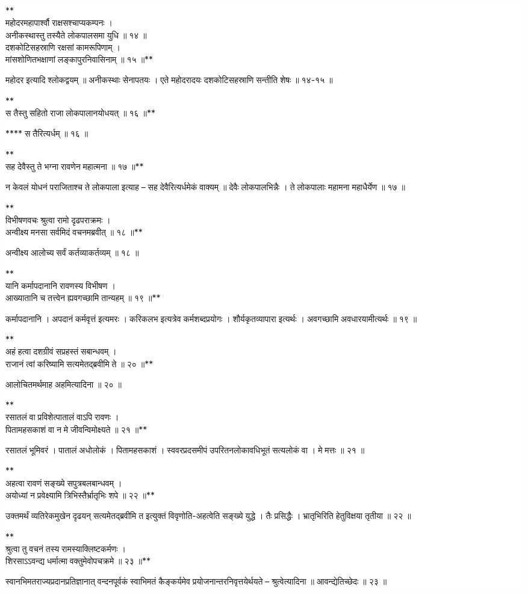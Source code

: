 **  
महोदरमहापार्श्वौ राक्षसश्चाप्यकम्पनः ।  
अनीकस्थास्तु तस्यैते लोकपालसमा युधि ॥ १४ ॥  
दशकोटिसहस्राणि रक्षसां कामरूपिणाम् ।  
मांसशोणितभक्षाणां लङ्कापुरनिवासिनाम् ॥ १५ ॥**

महोदर इत्यादि श्लोकद्वयम् ॥ अनीकस्थाः सेनापतयः । एते महोदरादयः दशकोटिसहस्राणि सन्तीति शेषः ॥ १४-१५ ॥

**  
स तैस्तु सहितो राजा लोकपालानयोधयत् ॥ १६ ॥**

**** स तैरित्यर्धम् ॥ १६ ॥

**  
सह देवैस्तु ते भग्ना रावणेन महात्मना ॥ १७ ॥**

न केवलं योधनं पराजिताश्च ते लोकपाला इत्याह – सह देवैरित्यर्धमेकं वाक्यम् ॥ देवैः लोकपालभिन्नैः । ते लोकपालाः महामना महाधैर्येण ॥ १७ ॥

**  
विभीषणवचः श्रुत्वा रामो दृढपराक्रमः ।  
अन्वीक्ष्य मनसा सर्वमिदं वचनमब्रवीत् ॥ १८ ॥**

अन्वीक्ष्य आलोच्य सर्वं कर्तव्याकर्तव्यम् ॥ १८ ॥

**  
यानि कर्मापदानानि रावणस्य विभीषण ।  
आख्यातानि च तत्त्वेन ह्यवगच्छामि तान्यहम् ॥ १९ ॥**

कर्मापदानानि । अपदानं कर्मवृत्तं इत्यमरः । करिकलभ इत्यत्रेव कर्मशब्दप्रयोगः । शौर्यकृतव्यापारा इत्यर्थः । अवगच्छामि अवधारयामीत्यर्थः ॥ १९ ॥

**  
अहं हत्वा दशग्रीवं सप्रहस्तं सबान्धवम् ।  
राजानं त्वां करिष्यामि सत्यमेतद्ब्रवीमि ते ॥ २० ॥**

आलोचितमर्थमाह अहमित्यादिना ॥ २० ॥

**  
रसातलं वा प्रविशेत्पातालं वाऽपि रावणः ।  
पितामहसकाशं वा न मे जीवन्विमोक्ष्यते ॥ २१ ॥**

रसातलं भूमिवरं । पातालं अधोलोकं । पितामहसकाशं । स्ववरप्रदसमीपं उपरितनलोकावधिभूतं सत्यलोकं वा । मे मत्तः ॥ २१ ॥

**  
अहत्वा रावणं सङ्ख्ये सपुत्रबलबान्धवम् ।  
अयोध्यां न प्रवेक्ष्यामि त्रिभिस्तैर्भ्रातृभिः शपे ॥ २२ ॥**

उक्तमर्थं व्यतिरेकमुखेन दृढयन् सत्यमेतद्ब्रवीमि त इत्युक्तं विवृणोति-अहत्वेति सङ्ख्ये युद्धे । तैः प्रसिद्धैः । भ्रातृभिरिति हेतुविक्षया तृतीया ॥ २२ ॥

**  
श्रुत्वा तु वचनं तस्य रामस्याक्लिष्टकर्मणः ।  
शिरसाऽऽवन्द्य धर्मात्मा वक्तुमेवोपचक्रमे ॥ २३ ॥**

स्वानभिमतराज्यप्रदानप्रतिज्ञानात् वन्दनपूर्वकं स्वाभिमतं कैङ्कर्यमेव प्रयोजनान्तरनिवृत्तयेर्थयते – श्रुत्वेत्यादिना ॥ आवन्द्येतिच्छेदः ॥ २३ ॥
